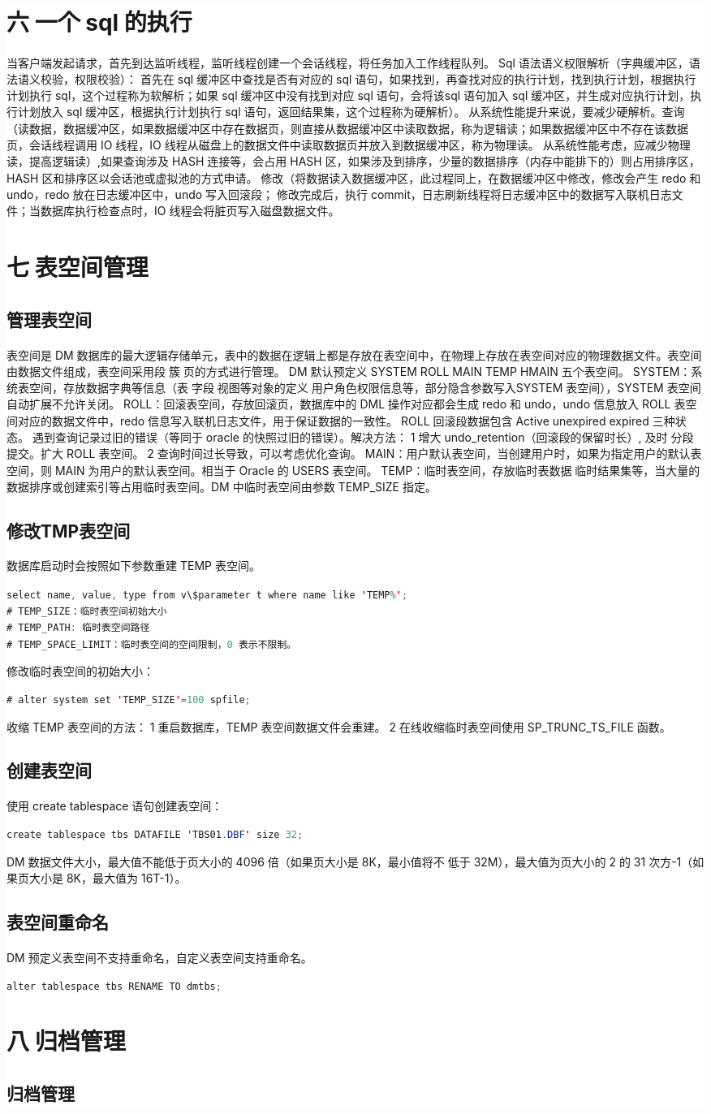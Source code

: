 # 六 一个 sql 的执行
当客户端发起请求，首先到达监听线程，监听线程创建一个会话线程，将任务加入工作线程队列。
Sql 语法语义权限解析（字典缓冲区，语法语义校验，权限校验）：
首先在 sql 缓冲区中查找是否有对应的 sql 语句，如果找到，再查找对应的执行计划，找到执行计划，根据执行计划执行 sql，这个过程称为软解析；如果 sql 缓冲区中没有找到对应 sql 语句，会将该sql 语句加入 sql 缓冲区，并生成对应执行计划，执行计划放入 sql 缓冲区，根据执行计划执行 sql 语句，返回结果集，这个过程称为硬解析）。
从系统性能提升来说，要减少硬解析。查询（读数据，数据缓冲区，如果数据缓冲区中存在数据页，则直接从数据缓冲区中读取数据，称为逻辑读；如果数据缓冲区中不存在该数据页，会话线程调用 IO 线程，IO 线程从磁盘上的数据文件中读取数据页并放入到数据缓冲区，称为物理读。
从系统性能考虑，应减少物理读，提高逻辑读）,如果查询涉及 HASH 连接等，会占用 HASH 区，如果涉及到排序，少量的数据排序（内存中能排下的）则占用排序区，HASH 区和排序区以会话池或虚拟池的方式申请。
修改（将数据读入数据缓冲区，此过程同上，在数据缓冲区中修改，修改会产生 redo 和 undo，redo 放在日志缓冲区中，undo 写入回滚段； 修改完成后，执行 commit，日志刷新线程将日志缓冲区中的数据写入联机日志文件；当数据库执行检查点时，IO 线程会将脏页写入磁盘数据文件。

# 七 表空间管理
## 管理表空间
表空间是 DM 数据库的最大逻辑存储单元，表中的数据在逻辑上都是存放在表空间中，在物理上存放在表空间对应的物理数据文件。表空间由数据文件组成，表空间采用段 簇 页的方式进行管理。
DM 默认预定义 SYSTEM ROLL MAIN TEMP HMAIN 五个表空间。
SYSTEM：系统表空间，存放数据字典等信息（表 字段 视图等对象的定义 用户角色权限信息等，部分隐含参数写入SYSTEM 表空间），SYSTEM 表空间自动扩展不允许关闭。
ROLL：回滚表空间，存放回滚页，数据库中的 DML 操作对应都会生成 redo 和 undo，undo 信息放入 ROLL 表空间对应的数据文件中，redo 信息写入联机日志文件，用于保证数据的一致性。
ROLL 回滚段数据包含 Active unexpired expired 三种状态。
遇到查询记录过旧的错误（等同于 oracle 的快照过旧的错误）。解决方法：
1  增大 undo_retention（回滚段的保留时长）, 及时 分段提交。扩大 ROLL 表空间。
2 查询时间过长导致，可以考虑优化查询。
MAIN：用户默认表空间，当创建用户时，如果为指定用户的默认表空间，则 MAIN 为用户的默认表空间。相当于 Oracle 的 USERS 表空间。
TEMP：临时表空间，存放临时表数据 临时结果集等，当大量的数据排序或创建索引等占用临时表空间。DM 中临时表空间由参数 TEMP_SIZE 指定。
## 修改TMP表空间
数据库启动时会按照如下参数重建 TEMP 表空间。
```java
select name, value, type from v\$parameter t where name like 'TEMP%';
# TEMP_SIZE：临时表空间初始大小
# TEMP_PATH: 临时表空间路径
# TEMP_SPACE_LIMIT：临时表空间的空间限制，0 表示不限制。
```

修改临时表空间的初始大小：
```java
# alter system set 'TEMP_SIZE'=100 spfile;
```
收缩 TEMP 表空间的方法：
1  重启数据库，TEMP 表空间数据文件会重建。
2  在线收缩临时表空间使用 SP_TRUNC_TS_FILE 函数。

## 创建表空间
使用 create tablespace 语句创建表空间：
```java
create tablespace tbs DATAFILE 'TBS01.DBF' size 32;
```
DM 数据文件大小，最大值不能低于页大小的 4096 倍（如果页大小是 8K，最小值将不
低于 32M），最大值为页大小的 2 的 31 次方-1（如果页大小是 8K，最大值为 16T-1）。
## 表空间重命名
DM 预定义表空间不支持重命名，自定义表空间支持重命名。
```java
alter tablespace tbs RENAME TO dmtbs;
```
# 八 归档管理
## 归档管理